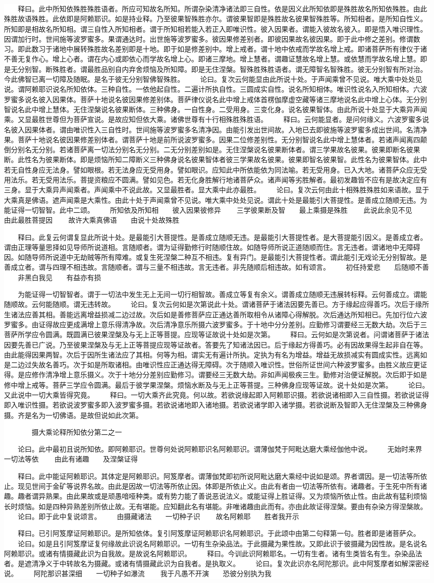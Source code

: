 　　释曰。此中所知依殊胜殊胜语者。所应可知故名所知。所谓杂染清净诸法即三自性。依是因义此所知依即是殊胜故名所知依殊胜。由此殊胜故语殊胜。此依即是阿赖耶识。如是持业释。乃至彼果智殊胜亦尔。谓彼果智即是殊胜故名彼果智殊胜等。所知相者。是所知自性义。所知即是相故名所知相。谓三自性入所知相者。谓于所知相若能入若正入即唯识性。彼入因果者。谓能入彼故名彼入。即是悟入唯识理性。因谓加行时。世间施等波罗蜜多。果谓通达时。出世施等波罗蜜多。彼因果修差别者。即彼因果故名彼因果。即于此中修之差别。修谓数习。即此数习于诸地中展转殊胜故名差别即是十地。即于如是修差别中。增上戒者。谓十地中依戒而学故名增上戒。即诸菩萨所有律仪于诸不善无复作心。增上心者。谓在内心或即依心而学故名增上心。即诸三摩地。增上慧者。谓趣证慧故名增上慧。或依慧而学故名增上慧。即是无分别智。断殊胜者。谓最胜品别自内弃舍烦恼及所知障。即是无住涅槃。智殊胜殊胜语者。谓无障智名智殊胜。彼无分别智有所对治。今此佛智已离一切障及随眠。是名于彼无分别智佛智殊胜。
　　论曰。复次云何能显由此所说十处。于声闻乘曾不见说。唯大乘中处处见说。谓阿赖耶识说名所知依体。三种自性。一依他起自性。二遍计所执自性。三圆成实自性。说名所知相体。唯识性说名入所知相体。六波罗蜜多说名彼入因果体。菩萨十地说名彼因果修差别体。菩萨律仪说名此中增上戒体首楞伽摩虚空藏等诸三摩地说名此中增上心体。无分别智说名此中增上慧体。无住涅槃说名彼果断体。三种佛身。一自性身。二受用身。三变化身。说名彼果智体。由此所说十处显于大乘异声闻乘。又显最胜世尊但为菩萨宣说。是故应知但依大乘。诸佛世尊有十行相殊胜殊胜语。
　　释曰。云何能显者。是问何缘义。六波罗蜜多说名彼入因果体者。谓由唯识性入三自性时。世间施等波罗蜜多名清净因。由能引发出世间故。入地已去即彼施等波罗蜜多成出世间。名清净果。菩萨十地说名彼因果修差别体者。谓菩萨十地是前所说波罗蜜多。因果二位修差别性。无分别智说名此中增上慧体者。若诸声闻离四颠倒分别名无分别。若诸菩萨离一切法分别名无分别。二无分别差别如是。无住涅槃说名彼果断体者。谓三学果故名彼果。彼果即断名彼果断。此性名为彼果断体。即是烦恼所知二障断义三种佛身说名彼果智体者彼三学果故名彼果。彼果即智名彼果智。此性名为彼果智体。此中若无自性身应无法身。譬如眼根。若无法身应无受用身。譬如眼识。应知此中所依能依为同法喻。若无受用身。已入大地。诸菩萨众应无受用法乐。若无受用法乐。菩提资粮应不圆满。譬如见色。若无化身胜解行地诸菩萨众。诸声闻等劣胜解者。最初发趣皆不应有是故决定应有三身。显于大乘异声闻乘者。声闻乘中不说此故。又显最胜者。显大乘中此亦最胜。
　　论曰。复次云何由此十相殊胜殊胜如来语故。显于大乘真是佛语。遮声闻乘是大乘性。由此十处于声闻乘曾不见说。唯大乘中处处见说。谓此十处是最能引大菩提性。是善成立随顺无违。为能证得一切智智。此中二颂。
　　所知依及所知相　　彼入因果彼修异
　　三学彼果断及智　　最上乘摄是殊胜
　　此说此余见不见　　由此最胜菩提因
　　故许大乘真佛语　　由说十处故殊胜

　　释曰。此复云何谓复显此所说十处。是最能引大菩提性。是善成立随顺无违。是最能引大菩提性者。是大菩提能引因义。是善成立者。谓由正理等量思择如见导师所说道相。言随顺者。谓为证得勤修行时随顺住故。如随导师所说正道随顺而住。言无违者。谓诸地中无障碍因。如随导师所说道中无劫贼等所有障难。或复生死涅槃二种互不相违。复有异门。是最能引大菩提性者。谓此能引无戏论无分别智故。是善成立者。谓与四理不相违故。言随顺者。谓与三量不相违故。言无违者。非先随顺后相违故。如有颂言。
　　初任持爱悲　　后随顺不善
　　非黑白我见　　有益亦有损

　　为能证得一切智智者。谓于一切法中发生无上无间一切行相智故。善成立等复有余义。谓善成立随顺无违展转标释。云何善成立。谓能随顺故。云何能随顺。谓无违转故。
　　论曰。复次云何如是次第说此十处。谓诸菩萨于诸法因要先善已。方于缘起应得善巧。次后于缘所生诸法应善其相。善能远离增益损减二边过故。次后如是善修菩萨应正通达善所取相令从诸障心得解脱。次后通达所知相已。先加行位六波罗蜜多。由证得故应更成满增上意乐得清净故。次后清净意乐所摄六波罗蜜多。于十地中分分差别。应勤修习谓要经三无数大劫。次后于三菩萨所学应令圆满。既圆满已彼果涅槃及与无上正等菩提。应现等证故说十处如是次第。
　　释曰。云何如是次第说者。问谓诸菩萨于诸法因要先善已广说。乃至彼果涅槃及与无上正等菩提应现等证故者。答要先了知诸法因已。后于缘起方得善巧。必有因故果得生起非自在等。由此能得因果两智。次后于因所生诸法应了其相。何等为相。谓实无有遍计所执。定执为有名为增益。增益无故损减实有圆成实性。远离如是二边过失故名善巧。次于如是所取诸相。由唯识性应正通达得无障碍。次于随顺入唯识性。世俗所证世间六种波罗蜜多。由胜义故应更证得。是应修作清净增上意乐摄义。次于十地分分差别应勤修习。谓要经三无数大劫。非如声闻极疾三生。勤修对治便证解脱。次后即于如是修中增上戒等。菩萨三学应令圆满。最后于彼学果涅槃。烦恼水断及与无上正等菩提。三种佛身应现等证故。说十处如是次第。
　　论曰。又此说中一切大乘皆得究竟。
　　释曰。一切大乘齐此究竟。何以故。若欲说缘起即入阿赖耶识摄。若欲说诸相即入三自性摄。若欲说证得即入唯识性摄。若欲说波罗蜜多即入波罗蜜多摄。若欲说诸地即入诸地摄。若欲说诸学即入诸学摄。若欲说断及智即入无住涅槃及三种佛身摄。齐是名为一切佛语。是故但说如此次第。

　　　　摄大乘论释所知依分第二之一

　　论曰。此中最初且说所知依。即阿赖耶识。世尊何处说阿赖耶识名阿赖耶识。谓薄伽梵于阿毗达磨大乘经伽他中说。
　　无始时来界　　一切法等依
　　由此有诸趣　　及涅槃证得

　　释曰。此中能证阿赖耶识。其体定是阿赖耶识。阿笈摩者。谓薄伽梵即初所说阿毗达磨大乘经中说如是颂。界者谓因。是一切法等所依止。现见世间于金矿等说界名故。由此是因故一切法等所依止因。体即是所依止义。由此有者由一切法等所依有。诸趣者。于生死中所有诸趣。趣者谓异熟果。由此果故或是顽愚喑哑种类。或有势力能了善说恶说法义。或能证得上胜证得。又为烦恼所依止性。由此故有猛利烦恼长时烦恼。如是四种异熟差别所依止故。无有堪能。应知翻此名有堪能。非唯诸趣由此而有。亦由此故证得涅槃。要由有杂染方得涅槃故。
　　论曰。即于此中复说颂言。
　　由摄藏诸法　　一切种子识
　　故名阿赖耶　　胜者我开示

　　释曰。已引阿笈摩证阿赖耶识。是所知依体。复引阿笈摩证阿赖耶识名阿赖耶识。于此颂中由第二句释第一句。胜者即是诸菩萨众。
　　论曰。如是且引阿笈摩证复何缘故此识说名阿赖耶识。一切有生杂染品法。于此摄藏为果性故。又即此识于彼摄藏为因性故。是名说名阿赖耶识。或诸有情摄藏此识为自我故。是故说名阿赖耶识。
　　释曰。今训此识阿赖耶名。一切有生者。诸有生类皆名有生。杂染品法者。是遮清净义于中转故名为摄藏。或诸有情摄藏此识为自我者。是执取义。
　　论曰。复次此识亦名阿陀那识。此中阿笈摩者如解深密经说。
　　阿陀那识甚深细　　一切种子如瀑流
　　我于凡愚不开演　　恐彼分别执为我

